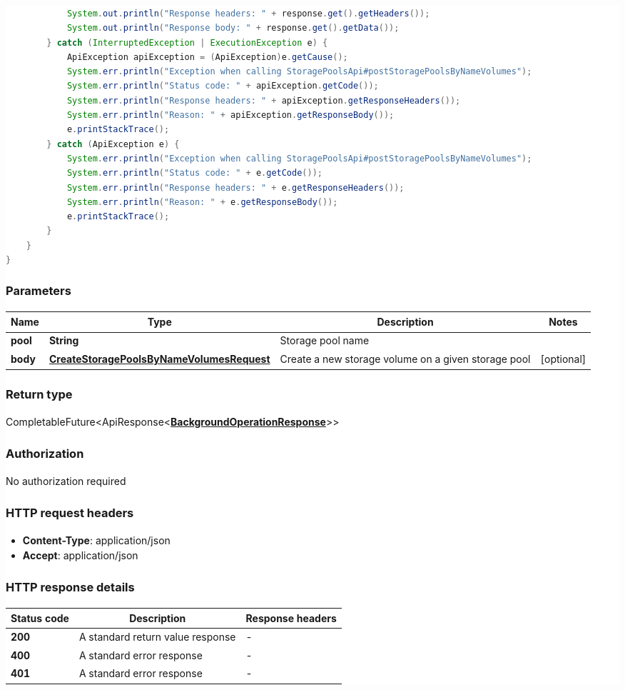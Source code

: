 ```java
            System.out.println("Response headers: " + response.get().getHeaders());
            System.out.println("Response body: " + response.get().getData());
        } catch (InterruptedException | ExecutionException e) {
            ApiException apiException = (ApiException)e.getCause();
            System.err.println("Exception when calling StoragePoolsApi#postStoragePoolsByNameVolumes");
            System.err.println("Status code: " + apiException.getCode());
            System.err.println("Response headers: " + apiException.getResponseHeaders());
            System.err.println("Reason: " + apiException.getResponseBody());
            e.printStackTrace();
        } catch (ApiException e) {
            System.err.println("Exception when calling StoragePoolsApi#postStoragePoolsByNameVolumes");
            System.err.println("Status code: " + e.getCode());
            System.err.println("Response headers: " + e.getResponseHeaders());
            System.err.println("Reason: " + e.getResponseBody());
            e.printStackTrace();
        }
    }
}
```

### Parameters


| Name | Type | Description  | Notes |
|------------- | ------------- | ------------- | -------------|
| **pool** | **String**| Storage pool name | |
| **body** | [**CreateStoragePoolsByNameVolumesRequest**](CreateStoragePoolsByNameVolumesRequest.md)| Create a new storage volume on a given storage pool | [optional] |

### Return type

CompletableFuture<ApiResponse<[**BackgroundOperationResponse**](BackgroundOperationResponse.md)>>


### Authorization

No authorization required

### HTTP request headers

- **Content-Type**: application/json
- **Accept**: application/json

### HTTP response details
| Status code | Description | Response headers |
|-------------|-------------|------------------|
| **200** | A standard return value response |  -  |
| **400** | A standard error response |  -  |
| **401** | A standard error response |  -  |
